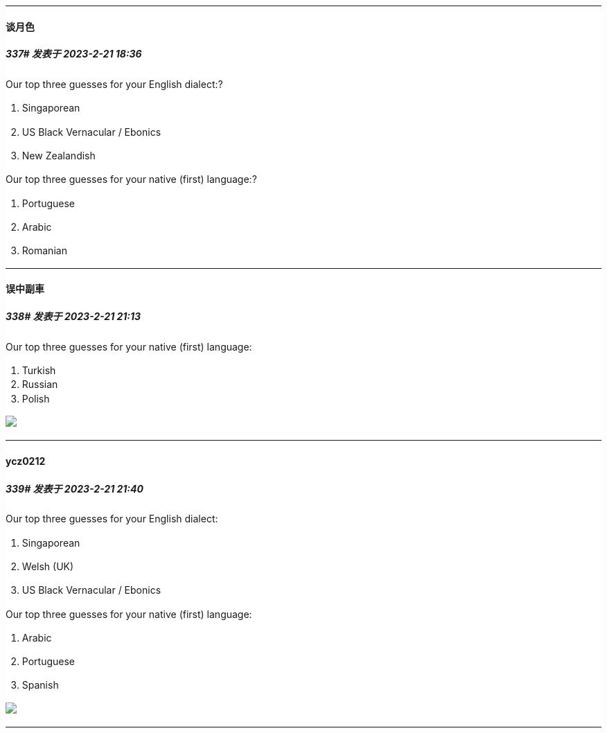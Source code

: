 *****

####  谈月色  
##### 337#       发表于 2023-2-21 18:36

Our top three guesses for your English dialect:?

1. Singaporean

2. US Black Vernacular / Ebonics

3. New Zealandish

Our top three guesses for your native (first) language:?

1. Portuguese

2. Arabic

3. Romanian


*****

####  误中副車  
##### 338#       发表于 2023-2-21 21:13

Our top three guesses for your native (first) language:

1. Turkish
2. Russian
3. Polish
<img src="https://static.saraba1st.com/image/smiley/face2017/068.png" referrerpolicy="no-referrer">


*****

####  ycz0212  
##### 339#       发表于 2023-2-21 21:40

Our top three guesses for your English dialect:

1. Singaporean

2. Welsh (UK)

3. US Black Vernacular / Ebonics

Our top three guesses for your native (first) language:

1. Arabic

2. Portuguese

3. Spanish

<img src="https://static.saraba1st.com/image/smiley/face2017/066.png" referrerpolicy="no-referrer">


*****
